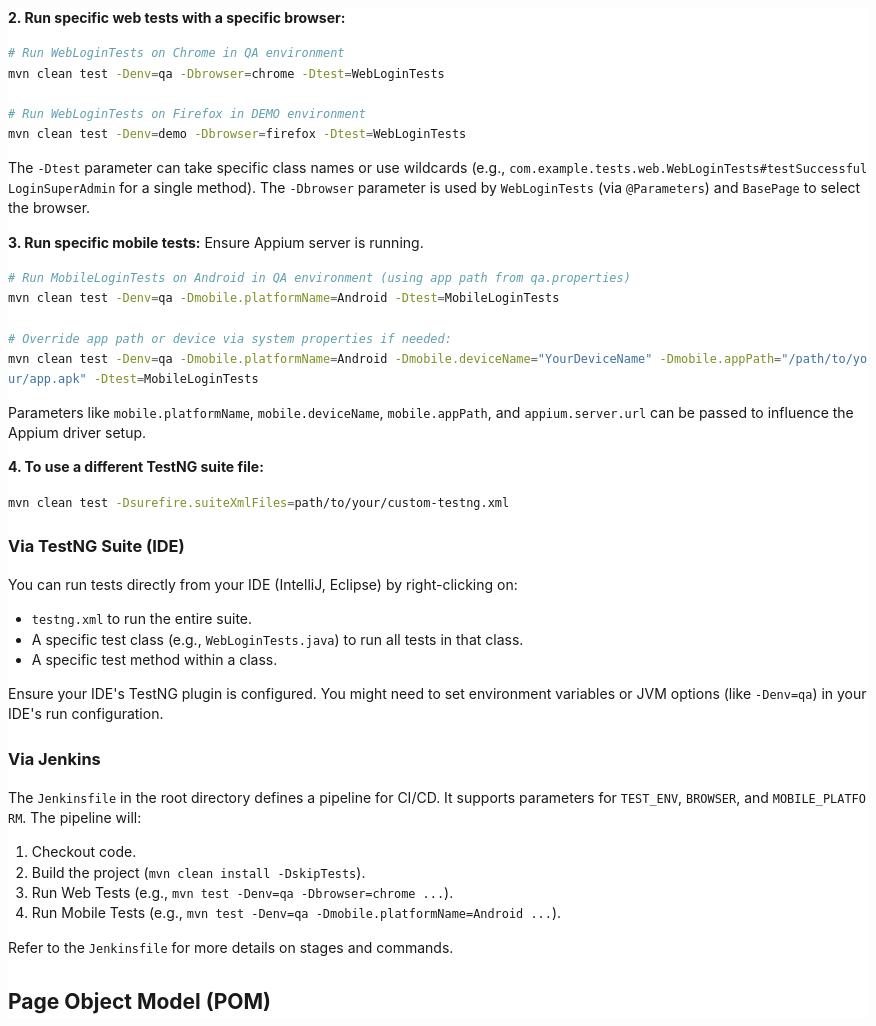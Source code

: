 **2. Run specific web tests with a specific browser:**
```bash
# Run WebLoginTests on Chrome in QA environment
mvn clean test -Denv=qa -Dbrowser=chrome -Dtest=WebLoginTests

# Run WebLoginTests on Firefox in DEMO environment
mvn clean test -Denv=demo -Dbrowser=firefox -Dtest=WebLoginTests
```
The `-Dtest` parameter can take specific class names or use wildcards (e.g., `com.example.tests.web.WebLoginTests#testSuccessfulLoginSuperAdmin` for a single method).
The `-Dbrowser` parameter is used by `WebLoginTests` (via `@Parameters`) and `BasePage` to select the browser.

**3. Run specific mobile tests:**
Ensure Appium server is running.
```bash
# Run MobileLoginTests on Android in QA environment (using app path from qa.properties)
mvn clean test -Denv=qa -Dmobile.platformName=Android -Dtest=MobileLoginTests

# Override app path or device via system properties if needed:
mvn clean test -Denv=qa -Dmobile.platformName=Android -Dmobile.deviceName="YourDeviceName" -Dmobile.appPath="/path/to/your/app.apk" -Dtest=MobileLoginTests
```
Parameters like `mobile.platformName`, `mobile.deviceName`, `mobile.appPath`, and `appium.server.url` can be passed to influence the Appium driver setup.

**4. To use a different TestNG suite file:**
```bash
mvn clean test -Dsurefire.suiteXmlFiles=path/to/your/custom-testng.xml
```

### Via TestNG Suite (IDE)

You can run tests directly from your IDE (IntelliJ, Eclipse) by right-clicking on:
*   `testng.xml` to run the entire suite.
*   A specific test class (e.g., `WebLoginTests.java`) to run all tests in that class.
*   A specific test method within a class.

Ensure your IDE's TestNG plugin is configured. You might need to set environment variables or JVM options (like `-Denv=qa`) in your IDE's run configuration.

### Via Jenkins

The `Jenkinsfile` in the root directory defines a pipeline for CI/CD.
It supports parameters for `TEST_ENV`, `BROWSER`, and `MOBILE_PLATFORM`.
The pipeline will:
1.  Checkout code.
2.  Build the project (`mvn clean install -DskipTests`).
3.  Run Web Tests (e.g., `mvn test -Denv=qa -Dbrowser=chrome ...`).
4.  Run Mobile Tests (e.g., `mvn test -Denv=qa -Dmobile.platformName=Android ...`).

Refer to the `Jenkinsfile` for more details on stages and commands.

## Page Object Model (POM)

